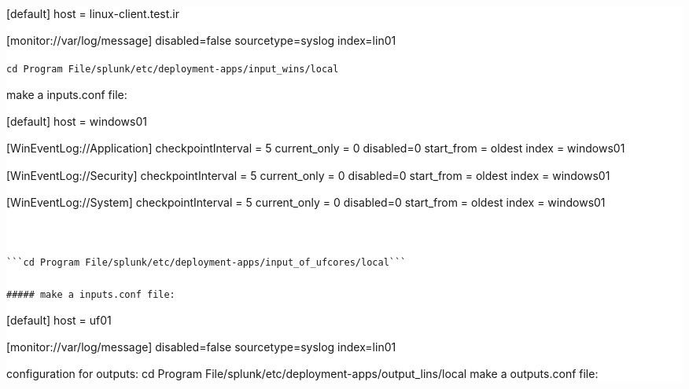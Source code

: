 [default]
host = linux-client.test.ir


[monitor://var/log/message]
disabled=false
sourcetype=syslog
index=lin01


```cd Program File/splunk/etc/deployment-apps/input_wins/local```

make a inputs.conf file:

[default]
host = windows01


[WinEventLog://Application]
checkpointInterval = 5
current_only = 0
disabled=0
start_from = oldest
index = windows01

[WinEventLog://Security]
checkpointInterval = 5
current_only = 0
disabled=0
start_from = oldest
index = windows01

[WinEventLog://System]
checkpointInterval = 5
current_only = 0
disabled=0
start_from = oldest
index = windows01
```


```cd Program File/splunk/etc/deployment-apps/input_of_ufcores/local```

##### make a inputs.conf file:
```
[default]
host = uf01

[monitor://var/log/message]
disabled=false
sourcetype=syslog
index=lin01


configuration for outputs:
cd Program File/splunk/etc/deployment-apps/output_lins/local
make a outputs.conf file:
